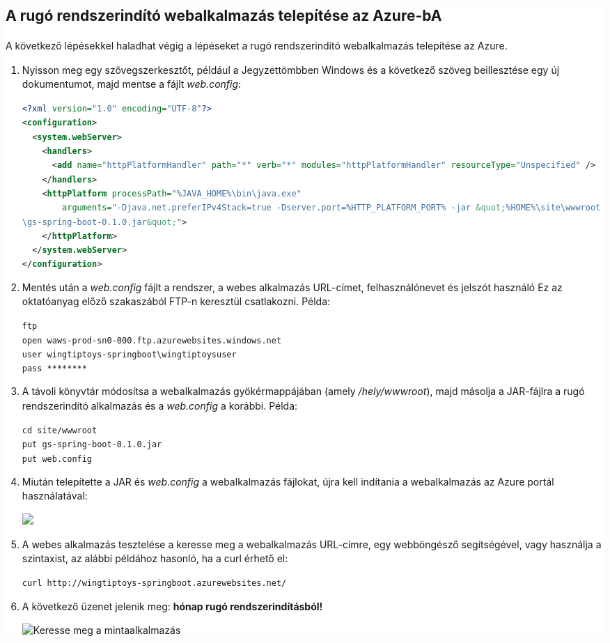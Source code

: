 ## <a name="deploy-your-spring-boot-web-app-to-azure"></a>A rugó rendszerindító webalkalmazás telepítése az Azure-bA

A következő lépésekkel haladhat végig a lépéseket a rugó rendszerindító webalkalmazás telepítése az Azure.

1. Nyisson meg egy szövegszerkesztőt, például a Jegyzettömbben Windows és a következő szöveg beillesztése egy új dokumentumot, majd mentse a fájlt *web.config*:
   ```xml
   <?xml version="1.0" encoding="UTF-8"?>
   <configuration>
     <system.webServer>
       <handlers>
         <add name="httpPlatformHandler" path="*" verb="*" modules="httpPlatformHandler" resourceType="Unspecified" />
       </handlers>
       <httpPlatform processPath="%JAVA_HOME%\bin\java.exe"
           arguments="-Djava.net.preferIPv4Stack=true -Dserver.port=%HTTP_PLATFORM_PORT% -jar &quot;%HOME%\site\wwwroot\gs-spring-boot-0.1.0.jar&quot;">
       </httpPlatform>
     </system.webServer>
   </configuration>
   ```

1. Mentés után a *web.config* fájlt a rendszer, a webes alkalmazás URL-címet, felhasználónevet és jelszót használó Ez az oktatóanyag előző szakaszából FTP-n keresztül csatlakozni. Példa:
   ```
   ftp
   open waws-prod-sn0-000.ftp.azurewebsites.windows.net
   user wingtiptoys-springboot\wingtiptoysuser
   pass ********
   ```

1. A távoli könyvtár módosítsa a webalkalmazás gyökérmappájában (amely */hely/wwwroot*), majd másolja a JAR-fájlra a rugó rendszerindító alkalmazás és a *web.config* a korábbi. Példa:
   ```
   cd site/wwwroot
   put gs-spring-boot-0.1.0.jar
   put web.config
   ```

1. Miután telepítette a JAR és *web.config* a webalkalmazás fájlokat, újra kell indítania a webalkalmazás az Azure portál használatával:

   ![][AZ10]

1. A webes alkalmazás tesztelése a keresse meg a webalkalmazás URL-címre, egy webböngésző segítségével, vagy használja a szintaxist, az alábbi példához hasonló, ha a curl érhető el:
   ```
   curl http://wingtiptoys-springboot.azurewebsites.net/
   ```

1. A következő üzenet jelenik meg: **hónap rugó rendszerindításból!**

   ![Keresse meg a mintaalkalmazás][SB02]


[Azure App Service]: https://azure.microsoft.com/services/app-service/
[Azure Container Service]: https://azure.microsoft.com/services/container-service/
[Azure Java fejlesztői központ]: https://azure.microsoft.com/develop/java/
[Azure-portálon]: https://portal.azure.com/
[webes alkalmazások konfigurálása az Azure App Service]: /azure/app-service/web-sites-configure
[telepítse az alkalmazást az Azure App Service segítségével FTP/S]: https://docs.microsoft.com/azure/app-service/app-service-deploy-ftp
[ingyenes Azure-fiókot]: https://azure.microsoft.com/pricing/free-trial/
[Git]: https://github.com/
[Java fejlesztői készlet (JDK)]: http://www.oracle.com/technetwork/java/javase/downloads/
[Java-eszközök a Visual Studio Team Serviceshez]: https://java.visualstudio.com/
[Maven]: http://maven.apache.org/
[MSDN-előfizetői előnyeit]: https://azure.microsoft.com/pricing/member-offers/msdn-benefits-details/
[ Rendszerindító érintkező]: http://projects.spring.io/spring-boot/
[rugó rendszerindító bevezetés]: https://github.com/spring-guides/gs-spring-boot
[rugó keretrendszer]: https://spring.io/
[SB01]: ./media/app-service-deploy-spring-boot-web-app-on-azure/SB01.png
[SB02]: ./media/app-service-deploy-spring-boot-web-app-on-azure/SB02.png
[AZ01]: ./media/app-service-deploy-spring-boot-web-app-on-azure/AZ01.png
[AZ02]: ./media/app-service-deploy-spring-boot-web-app-on-azure/AZ02.png
[AZ03]: ./media/app-service-deploy-spring-boot-web-app-on-azure/AZ03.png
[AZ04]: ./media/app-service-deploy-spring-boot-web-app-on-azure/AZ04.png
[AZ05]: ./media/app-service-deploy-spring-boot-web-app-on-azure/AZ05.png
[AZ06]: ./media/app-service-deploy-spring-boot-web-app-on-azure/AZ06.png
[AZ07]: ./media/app-service-deploy-spring-boot-web-app-on-azure/AZ07.png
[AZ08]: ./media/app-service-deploy-spring-boot-web-app-on-azure/AZ08.png
[AZ09]: ./media/app-service-deploy-spring-boot-web-app-on-azure/AZ09.png
[AZ10]: ./media/app-service-deploy-spring-boot-web-app-on-azure/AZ10.png
